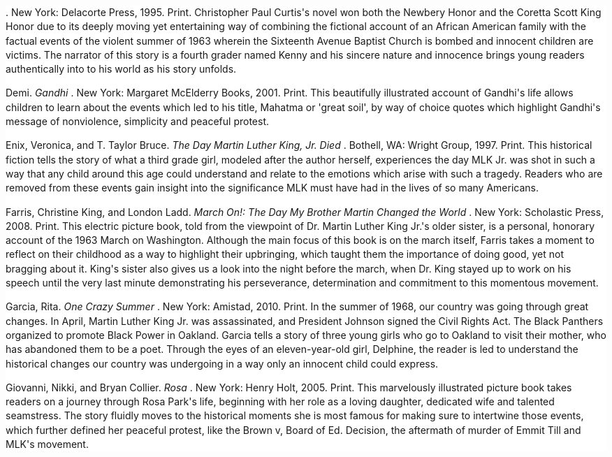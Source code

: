    . New York: Delacorte Press, 1995. Print. Christopher Paul Curtis's novel won both the Newbery Honor and the Coretta Scott King Honor due to its deeply moving yet entertaining way of combining the fictional account of an African American family with the factual events of the violent summer of 1963 wherein the Sixteenth Avenue Baptist Church is bombed and innocent children are victims. The narrator of this story is a fourth grader named Kenny and his sincere nature and innocence brings young readers authentically into to his world as his story unfolds.
  </p>
<p>
   Demi.
   <i>
    Gandhi
   </i>
   . New York: Margaret McElderry Books, 2001. Print. This beautifully illustrated account of Gandhi's life allows children to learn about the events which led to his title, Mahatma or 'great soil', by way of choice quotes which highlight Gandhi's message of nonviolence, simplicity and peaceful protest.
  </p>
<p>
   Enix, Veronica, and T. Taylor Bruce.
   <i>
    The Day Martin Luther King, Jr. Died
   </i>
   . Bothell, WA: Wright Group, 1997. Print. This historical fiction tells the story of what a third grade girl, modeled after the author herself, experiences the day MLK Jr. was shot in such a way that any child around this age could understand and relate to the emotions which arise with such a tragedy. Readers who are removed from these events gain insight into the significance MLK must have had in the lives of so many Americans.
  </p>
<p>
   Farris, Christine King, and London Ladd.
   <i>
    March On!: The Day My Brother Martin Changed the World
   </i>
   . New York: Scholastic Press, 2008. Print. This electric picture book, told from the viewpoint of Dr. Martin Luther King Jr.'s older sister, is a personal, honorary account of the 1963 March on Washington. Although the main focus of this book is on the march itself, Farris takes a moment to reflect on their childhood as a way to highlight their upbringing, which taught them the importance of doing good, yet not bragging about it. King's sister also gives us a look into the night before the march, when Dr. King stayed up to work on his speech until the very last minute demonstrating his perseverance, determination and commitment to this momentous movement.
  </p>
<p>
   Garcia, Rita.
   <i>
    One Crazy Summer
   </i>
   . New York: Amistad, 2010. Print. In the summer of 1968, our country was going through great changes. In April, Martin Luther King Jr. was assassinated, and President Johnson signed the Civil Rights Act. The Black Panthers organized to promote Black Power in Oakland. Garcia tells a story of three young girls who go to Oakland to visit their mother, who has abandoned them to be a poet. Through the eyes of an eleven-year-old girl, Delphine, the reader is led to understand the historical changes our country was undergoing in a way only an innocent child could express.
  </p>
<p>
   Giovanni, Nikki, and Bryan Collier.
   <i>
    Rosa
   </i>
   . New York: Henry Holt, 2005. Print. This marvelously illustrated picture book takes readers on a journey through Rosa Park's life, beginning with her role as a loving daughter, dedicated wife and talented seamstress. The story fluidly moves to the historical moments she is most famous for making sure to intertwine those events, which further defined her peaceful protest, like the Brown v, Board of Ed.  Decision, the aftermath of murder of Emmit Till and MLK's movement.
  </p>
